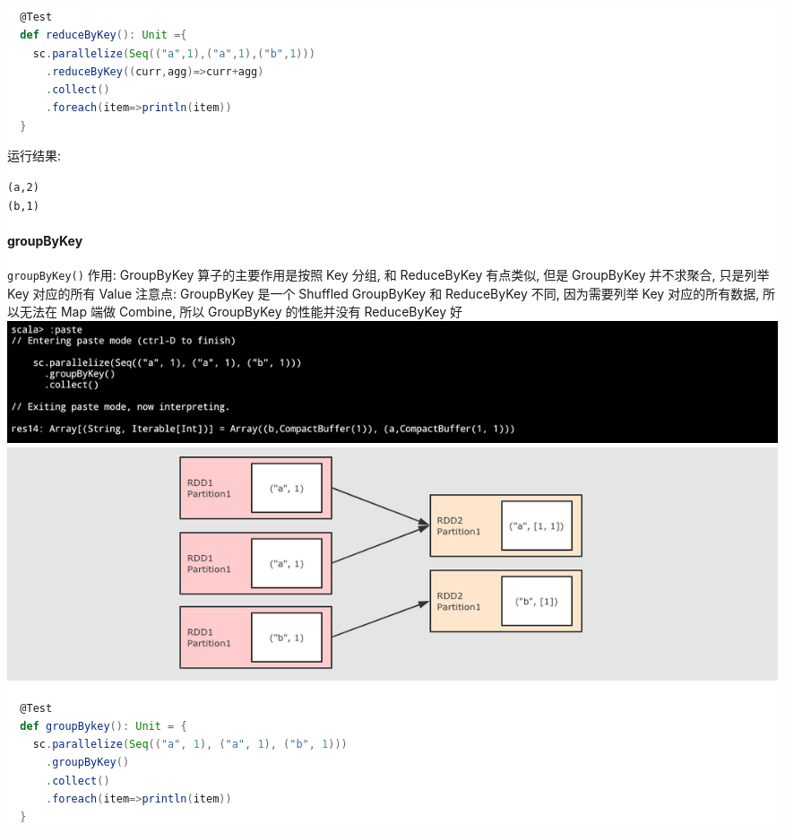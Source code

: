 ```scala
  @Test
  def reduceByKey(): Unit ={
    sc.parallelize(Seq(("a",1),("a",1),("b",1)))
      .reduceByKey((curr,agg)=>curr+agg)
      .collect()
      .foreach(item=>println(item))
  }
```

运行结果:

```text
(a,2)
(b,1)
```

#### groupByKey

`groupByKey()`
作用:
GroupByKey 算子的主要作用是按照 Key 分组, 和 ReduceByKey 有点类似, 但是 GroupByKey 并不求聚合, 只是列举 Key 对应的所有 Value
注意点:
GroupByKey 是一个 Shuffled
GroupByKey 和 ReduceByKey 不同, 因为需要列举 Key 对应的所有数据, 所以无法在 Map 端做 Combine, 所以 GroupByKey 的性能并没有 ReduceByKey 好
![image](02_SparkCoreInsight/466c1ad2b738c4f0d27f2557ecedaf5b-7674330-7754224.png)
![image](02_SparkCoreInsight/27de81df110abb6709bf1c5ffad184ab-20190906151747234.png)

```scala
  @Test
  def groupBykey(): Unit = {
    sc.parallelize(Seq(("a", 1), ("a", 1), ("b", 1)))
      .groupByKey()
      .collect()
      .foreach(item=>println(item))
  }
```

